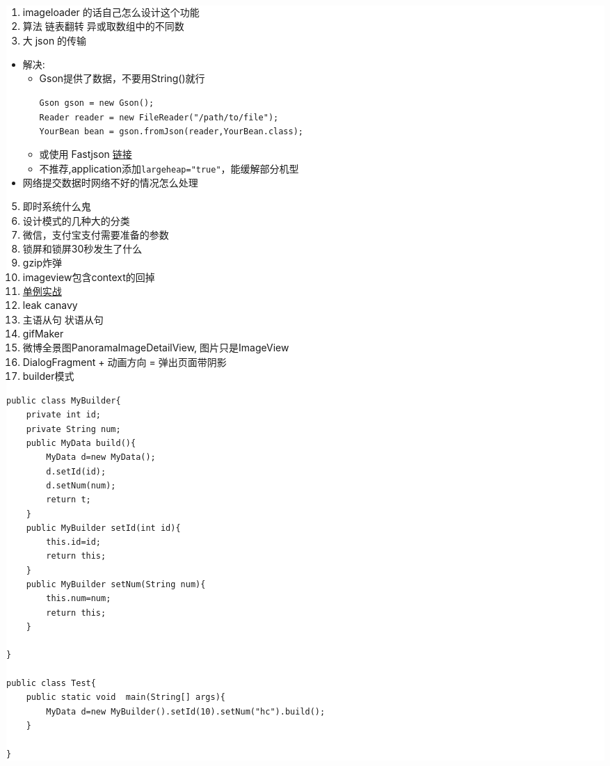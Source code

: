 1. imageloader 的话自己怎么设计这个功能
2. 算法 链表翻转 异或取数组中的不同数
3. 大 json 的传输
  * 解决:
      * Gson提供了数据，不要用String()就行
        ```
        Gson gson = new Gson();
        Reader reader = new FileReader("/path/to/file");
        YourBean bean = gson.fromJson(reader,YourBean.class);
        ```
      * 或使用 Fastjson [链接](https://github.com/alibaba/fastjson)
      * 不推荐,application添加```largeheap="true"```，能缓解部分机型
* 网络提交数据时网络不好的情况怎么处理
5. 即时系统什么鬼
6. 设计模式的几种大的分类
7. 微信，支付宝支付需要准备的参数
8. 锁屏和锁屏30秒发生了什么
9. gzip炸弹
10. imageview包含context的回掉
11. [单例实战](https://github.com/guolindev/booksource/issues/5)
12. leak canavy
13. 主语从句 状语从句
14. gifMaker
15. 微博全景图PanoramaImageDetailView, 图片只是ImageView
16. DialogFragment + 动画方向 = 弹出页面带阴影
17. builder模式
```
public class MyBuilder{
    private int id;
    private String num;
    public MyData build(){
        MyData d=new MyData();
        d.setId(id);
        d.setNum(num);
        return t;
    }
    public MyBuilder setId(int id){
        this.id=id;
        return this;
    }
    public MyBuilder setNum(String num){
        this.num=num;
        return this;
    }

}

public class Test{
    public static void  main(String[] args){
        MyData d=new MyBuilder().setId(10).setNum("hc").build();
    }

}
```
